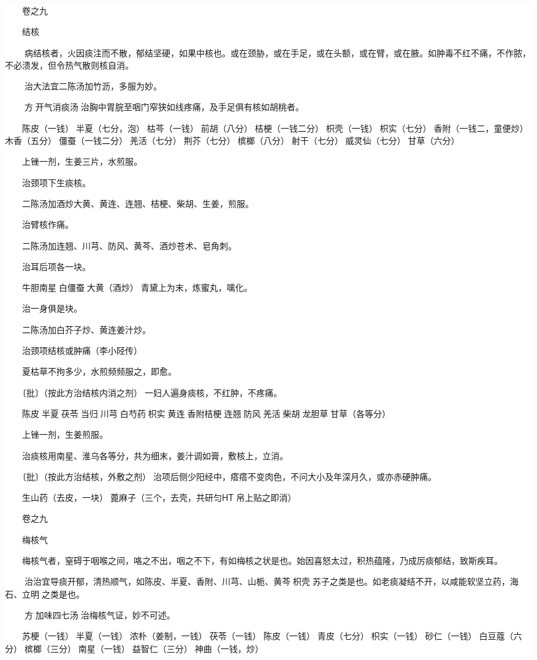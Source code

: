 　　卷之九

　　结核

　　 病结核者，火因痰注而不散，郁结坚硬，如果中核也。或在颈胁，或在手足，或在头额，或在臂，或在腋。如肿毒不红不痛，不作脓，不必溃发，但令热气散则核自消。

　　 治大法宜二陈汤加竹沥，多服为妙。

　　 方 开气消痰汤  治胸中胃脘至咽门窄狭如线疼痛，及手足俱有核如胡桃者。

　　陈皮（一钱） 半夏（七分，泡） 枯芩（一钱） 前胡（八分） 桔梗（一钱二分） 枳壳（一钱） 枳实（七分） 香附（一钱二，童便炒） 木香（五分） 僵蚕（一钱二分） 羌活（七分） 荆芥（七分） 槟榔（八分） 射干（七分） 威灵仙（七分） 甘草（六分）

　　上锉一剂，生姜三片，水煎服。

　　治颈项下生痰核。

　　二陈汤加酒炒大黄、黄连、连翘、桔梗、柴胡、生姜，煎服。

　　治臂核作痛。

　　二陈汤加连翘、川芎、防风、黄芩、酒炒苍术、皂角刺。

　　治耳后项各一块。

　　牛胆南星 白僵蚕 大黄（酒炒） 青黛上为末，炼蜜丸，噙化。

　　治一身俱是块。

　　二陈汤加白芥子炒、黄连姜汁炒。

　　治颈项结核或肿痛（李小陉传）

　　夏枯草不拘多少，水煎频频服之，即愈。

　　〔批〕（按此方治结核内消之剂） 一妇人遍身痰核，不红肿，不疼痛。

　　陈皮 半夏 茯苓 当归 川芎 白芍药 枳实 黄连 香附桔梗 连翘 防风 羌活 柴胡 龙胆草 甘草（各等分）

　　上锉一剂，生姜煎服。

　　治痰核用南星、淮乌各等分，共为细末，姜汁调如膏，敷核上，立消。

　　〔批〕（按此方治结核，外敷之剂） 治项后侧少阳经中，瘩瘩不变肉色，不问大小及年深月久，或亦赤硬肿痛。

　　生山药（去皮，一块） 蓖麻子（三个，去壳，共研匀HT 帛上贴之即消）

　　卷之九

　　梅核气

　　梅核气者，窒碍于咽喉之间，咯之不出，咽之不下，有如梅核之状是也。始因喜怒太过，积热蕴隆，乃成厉痰郁结，致斯疾耳。

　　 治治宜导痰开郁，清热顺气，如陈皮、半夏、香附、川芎、山栀、黄芩 枳壳 苏子之类是也。如老痰凝结不开，以咸能软坚立药，海石、立明 之类是也。

　　 方 加味四七汤  治梅核气证，妙不可述。

　　苏梗（一钱） 半夏（一钱） 浓朴（姜制，一钱） 茯苓（一钱） 陈皮（一钱） 青皮（七分） 枳实（一钱） 砂仁（一钱） 白豆蔻（六分） 槟榔（三分） 南星（一钱） 益智仁（三分） 神曲（一钱，炒）

